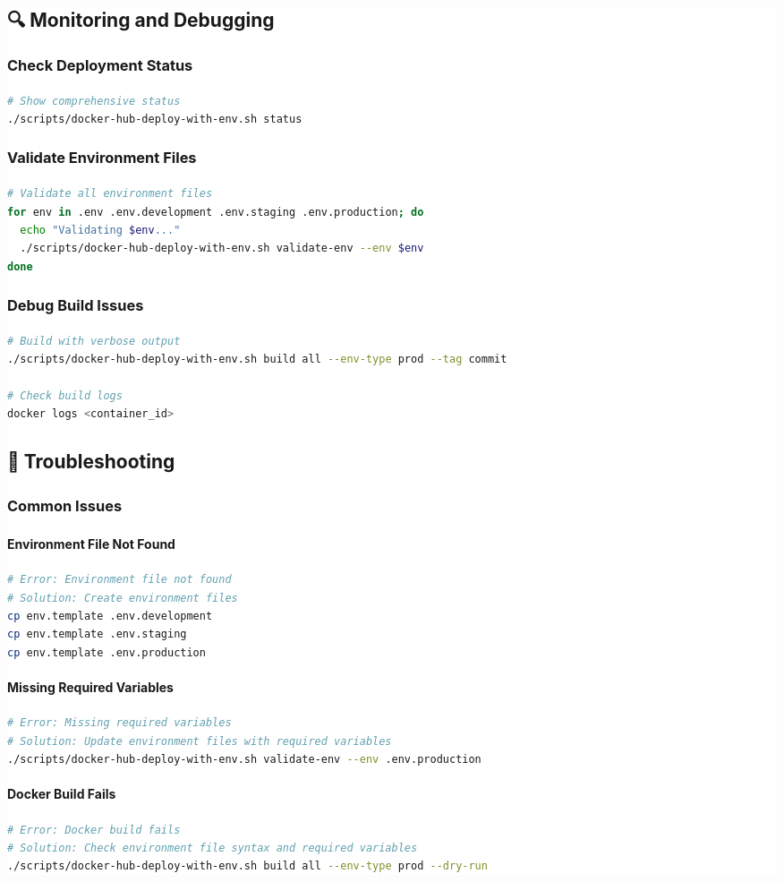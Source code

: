 ## 🔍 Monitoring and Debugging

### Check Deployment Status

```bash
# Show comprehensive status
./scripts/docker-hub-deploy-with-env.sh status
```

### Validate Environment Files

```bash
# Validate all environment files
for env in .env .env.development .env.staging .env.production; do
  echo "Validating $env..."
  ./scripts/docker-hub-deploy-with-env.sh validate-env --env $env
done
```

### Debug Build Issues

```bash
# Build with verbose output
./scripts/docker-hub-deploy-with-env.sh build all --env-type prod --tag commit

# Check build logs
docker logs <container_id>
```

## 🚨 Troubleshooting

### Common Issues

#### Environment File Not Found
```bash
# Error: Environment file not found
# Solution: Create environment files
cp env.template .env.development
cp env.template .env.staging
cp env.template .env.production
```

#### Missing Required Variables
```bash
# Error: Missing required variables
# Solution: Update environment files with required variables
./scripts/docker-hub-deploy-with-env.sh validate-env --env .env.production
```

#### Docker Build Fails
```bash
# Error: Docker build fails
# Solution: Check environment file syntax and required variables
./scripts/docker-hub-deploy-with-env.sh build all --env-type prod --dry-run
```
